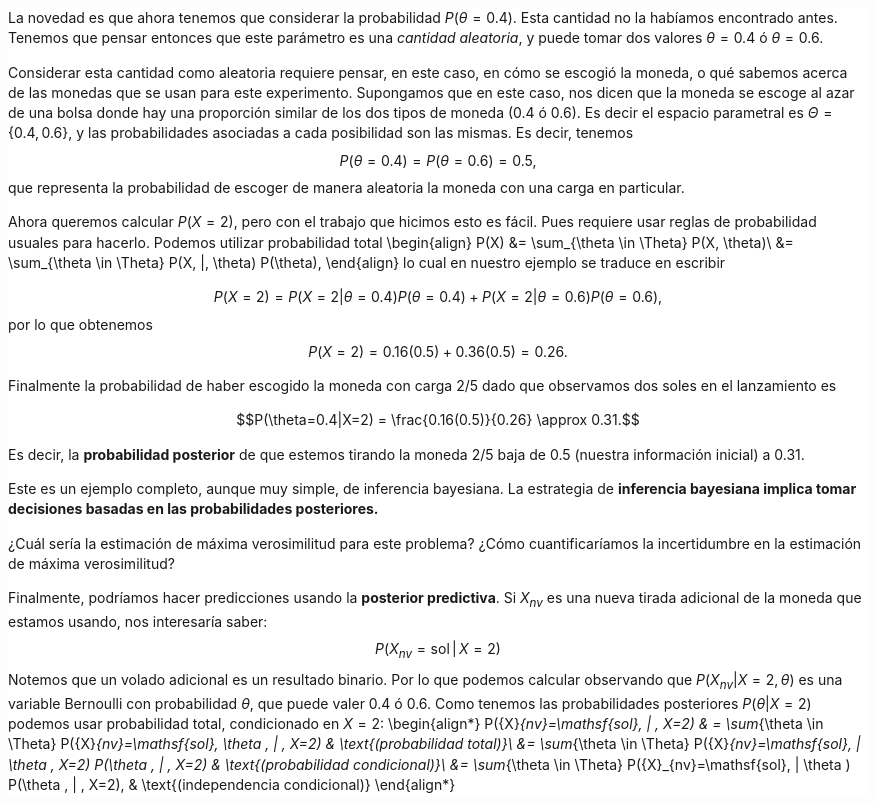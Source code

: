La novedad es que ahora tenemos que considerar la probabilidad $P(\theta =
0.4)$. Esta cantidad no la habíamos encontrado antes. Tenemos que pensar
entonces que este parámetro es una *cantidad aleatoria*, y puede tomar dos
valores $\theta=0.4$ ó $\theta = 0.6$.

Considerar esta cantidad como aleatoria requiere pensar, en este caso, en cómo
se escogió la moneda, o qué sabemos acerca de las monedas que se usan para este
experimento. Supongamos que en este caso, nos dicen que la moneda se escoge al
azar de una bolsa donde hay una proporción similar de los dos tipos de moneda
(0.4 ó 0.6). Es decir el espacio parametral es $\Theta = \{0.4, 0.6\},$  y las
probabilidades asociadas a cada posibilidad son las mismas. Es decir, tenemos
$$P(\theta = 0.4) = P(\theta = 0.6) =0.5,$$
que representa la probabilidad de escoger de manera aleatoria la moneda con
una carga en particular.

Ahora queremos calcular $P(X=2)$, pero con el trabajo que hicimos esto es fácil.
Pues requiere usar reglas de probabilidad usuales para hacerlo. Podemos utilizar
probabilidad total
\begin{align}
P(X) &= \sum_{\theta \in \Theta} P(X, \theta)\\
&= \sum_{\theta \in \Theta} P(X\, |\, \theta) P(\theta),
\end{align}
lo cual en nuestro ejemplo se traduce en escribir

$$ P(X=2) = P(X=2|\theta = 0.4)P(\theta = 0.4) + P(X=2|\theta=0.6)P(\theta =0.6),$$
por lo que obtenemos
$$P(X=2) = 0.16(0.5) + 0.36(0.5) = 0.26.$$

Finalmente la probabilidad de haber escogido la moneda con carga $2/5$ dado que
observamos dos soles en el lanzamiento es

$$P(\theta=0.4|X=2) = \frac{0.16(0.5)}{0.26} \approx  0.31.$$

Es decir, la **probabilidad posterior** de que estemos tirando la moneda $2/5$
baja de 0.5 (nuestra información inicial) a 0.31.

Este es un ejemplo completo, aunque muy simple, de inferencia bayesiana. La
estrategia de **inferencia bayesiana implica tomar decisiones basadas en las
probabilidades posteriores.**

<div class="ejercicio">
<p>¿Cuál sería la estimación de máxima verosimilitud para este problema?
¿Cómo cuantificaríamos la incertidumbre en la estimación de máxima
verosimilitud?</p>
</div>

Finalmente, podríamos hacer predicciones usando la **posterior predictiva**.
Si ${X}_{nv}$ es una nueva tirada adicional de la moneda que estamos usando, nos
interesaría saber:
$$P({X}_{nv}=\mathsf{sol}\, | \, X=2)$$
Notemos que un volado adicional es un resultado binario. Por lo que podemos
calcular observando que $P({X}_{nv}|X=2, \theta)$ es una variable Bernoulli con
probabilidad $\theta$, que puede valer 0.4 ó 0.6. Como tenemos las
probabilidades posteriores $P(\theta|X=2)$ podemos usar probabilidad total,
condicionado en $X=2$:
\begin{align*}
P({X}_{nv}=\mathsf{sol}\, | \, X=2) & = \sum_{\theta \in \Theta} P({X}_{nv}=\mathsf{sol}, \theta \, | \, X=2) & \text{(probabilidad total)}\\
&= \sum_{\theta \in \Theta} P({X}_{nv}=\mathsf{sol}\, | \theta , X=2) P(\theta \, | \, X=2) & \text{(probabilidad condicional)}\\
&= \sum_{\theta \in \Theta} P({X}_{nv}=\mathsf{sol}\, | \theta ) P(\theta \, | \, X=2), & \text{(independencia condicional)}
\end{align*}
